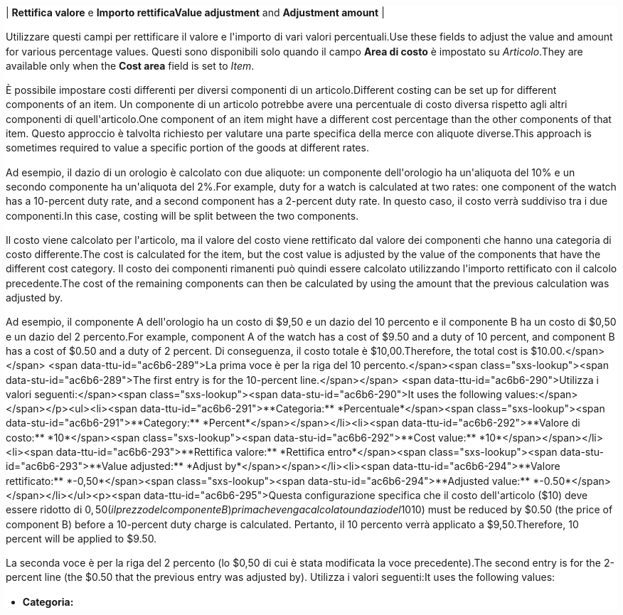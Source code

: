 | <span data-ttu-id="ac6b6-277">**Rettifica valore** e **Importo rettifica**</span><span class="sxs-lookup"><span data-stu-id="ac6b6-277">**Value adjustment** and **Adjustment amount**</span></span> | <p><span data-ttu-id="ac6b6-278">Utilizzare questi campi per rettificare il valore e l'importo di vari valori percentuali.</span><span class="sxs-lookup"><span data-stu-id="ac6b6-278">Use these fields to adjust the value and amount for various percentage values.</span></span> <span data-ttu-id="ac6b6-279">Questi sono disponibili solo quando il campo **Area di costo** è impostato su *Articolo*.</span><span class="sxs-lookup"><span data-stu-id="ac6b6-279">They are available only when the **Cost area** field is set to *Item*.</span></span></p><p><span data-ttu-id="ac6b6-280">È possibile impostare costi differenti per diversi componenti di un articolo.</span><span class="sxs-lookup"><span data-stu-id="ac6b6-280">Different costing can be set up for different components of an item.</span></span> <span data-ttu-id="ac6b6-281">Un componente di un articolo potrebbe avere una percentuale di costo diversa rispetto agli altri componenti di quell'articolo.</span><span class="sxs-lookup"><span data-stu-id="ac6b6-281">One component of an item might have a different cost percentage than the other components of that item.</span></span> <span data-ttu-id="ac6b6-282">Questo approccio è talvolta richiesto per valutare una parte specifica della merce con aliquote diverse.</span><span class="sxs-lookup"><span data-stu-id="ac6b6-282">This approach is sometimes required to value a specific portion of the goods at different rates.</span></span></p><p><span data-ttu-id="ac6b6-283">Ad esempio, il dazio di un orologio è calcolato con due aliquote: un componente dell'orologio ha un'aliquota del 10% e un secondo componente ha un'aliquota del 2%.</span><span class="sxs-lookup"><span data-stu-id="ac6b6-283">For example, duty for a watch is calculated at two rates: one component of the watch has a 10-percent duty rate, and a second component has a 2-percent duty rate.</span></span> <span data-ttu-id="ac6b6-284">In questo caso, il costo verrà suddiviso tra i due componenti.</span><span class="sxs-lookup"><span data-stu-id="ac6b6-284">In this case, costing will be split between the two components.</span></span></p><p><span data-ttu-id="ac6b6-285">Il costo viene calcolato per l'articolo, ma il valore del costo viene rettificato dal valore dei componenti che hanno una categoria di costo differente.</span><span class="sxs-lookup"><span data-stu-id="ac6b6-285">The cost is calculated for the item, but the cost value is adjusted by the value of the components that have the different cost category.</span></span> <span data-ttu-id="ac6b6-286">Il costo dei componenti rimanenti può quindi essere calcolato utilizzando l'importo rettificato con il calcolo precedente.</span><span class="sxs-lookup"><span data-stu-id="ac6b6-286">The cost of the remaining components can then be calculated by using the amount that the previous calculation was adjusted by.</span></span></p><p><span data-ttu-id="ac6b6-287">Ad esempio, il componente A dell'orologio ha un costo di $9,50 e un dazio del 10 percento e il componente B ha un costo di $0,50 e un dazio del 2 percento.</span><span class="sxs-lookup"><span data-stu-id="ac6b6-287">For example, component A of the watch has a cost of $9.50 and a duty of 10 percent, and component B has a cost of $0.50 and a duty of 2 percent.</span></span> <span data-ttu-id="ac6b6-288">Di conseguenza, il costo totale è $10,00.</span><span class="sxs-lookup"><span data-stu-id="ac6b6-288">Therefore, the total cost is $10.00.</span></span> <span data-ttu-id="ac6b6-289">La prima voce è per la riga del 10 percento.</span><span class="sxs-lookup"><span data-stu-id="ac6b6-289">The first entry is for the 10-percent line.</span></span> <span data-ttu-id="ac6b6-290">Utilizza i valori seguenti:</span><span class="sxs-lookup"><span data-stu-id="ac6b6-290">It uses the following values:</span></span></p><ul><li><span data-ttu-id="ac6b6-291">**Categoria:** *Percentuale*</span><span class="sxs-lookup"><span data-stu-id="ac6b6-291">**Category:** *Percent*</span></span></li><li><span data-ttu-id="ac6b6-292">**Valore di costo:** *10*</span><span class="sxs-lookup"><span data-stu-id="ac6b6-292">**Cost value:** *10*</span></span></li><li><span data-ttu-id="ac6b6-293">**Rettifica valore:** *Rettifica entro*</span><span class="sxs-lookup"><span data-stu-id="ac6b6-293">**Value adjusted:** *Adjust by*</span></span></li><li><span data-ttu-id="ac6b6-294">**Valore rettificato:** *-0,50*</span><span class="sxs-lookup"><span data-stu-id="ac6b6-294">**Adjusted value:** *-0.50*</span></span></li></ul><p><span data-ttu-id="ac6b6-295">Questa configurazione specifica che il costo dell'articolo ($10) deve essere ridotto di $0,50 (il prezzo del componente B) prima che venga calcolato un dazio del 10%.</span><span class="sxs-lookup"><span data-stu-id="ac6b6-295">This setup specifies that the cost of the item ($10) must be reduced by $0.50 (the price of component B) before a 10-percent duty charge is calculated.</span></span> <span data-ttu-id="ac6b6-296">Pertanto, il 10 percento verrà applicato a $9,50.</span><span class="sxs-lookup"><span data-stu-id="ac6b6-296">Therefore, 10 percent will be applied to $9.50.</span></span></p><p><span data-ttu-id="ac6b6-297">La seconda voce è per la riga del 2 percento (lo $0,50 di cui è stata modificata la voce precedente).</span><span class="sxs-lookup"><span data-stu-id="ac6b6-297">The second entry is for the 2-percent line (the $0.50 that the previous entry was adjusted by).</span></span> <span data-ttu-id="ac6b6-298">Utilizza i valori seguenti:</span><span class="sxs-lookup"><span data-stu-id="ac6b6-298">It uses the following values:</span></span></p><ul><li><span data-ttu-id="ac6b6-299">**Categoria:**